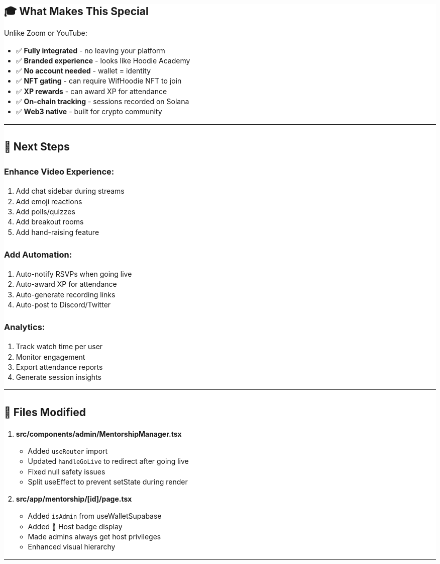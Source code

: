 
## 🎓 What Makes This Special

Unlike Zoom or YouTube:
- ✅ **Fully integrated** - no leaving your platform
- ✅ **Branded experience** - looks like Hoodie Academy
- ✅ **No account needed** - wallet = identity
- ✅ **NFT gating** - can require WifHoodie NFT to join
- ✅ **XP rewards** - can award XP for attendance
- ✅ **On-chain tracking** - sessions recorded on Solana
- ✅ **Web3 native** - built for crypto community

---

## 🚀 Next Steps

### **Enhance Video Experience:**
1. Add chat sidebar during streams
2. Add emoji reactions
3. Add polls/quizzes
4. Add breakout rooms
5. Add hand-raising feature

### **Add Automation:**
1. Auto-notify RSVPs when going live
2. Auto-award XP for attendance
3. Auto-generate recording links
4. Auto-post to Discord/Twitter

### **Analytics:**
1. Track watch time per user
2. Monitor engagement
3. Export attendance reports
4. Generate session insights

---

## 📝 Files Modified

1. **src/components/admin/MentorshipManager.tsx**
   - Added `useRouter` import
   - Updated `handleGoLive` to redirect after going live
   - Fixed null safety issues
   - Split useEffect to prevent setState during render

2. **src/app/mentorship/[id]/page.tsx**
   - Added `isAdmin` from useWalletSupabase
   - Added 👑 Host badge display
   - Made admins always get host privileges
   - Enhanced visual hierarchy

---